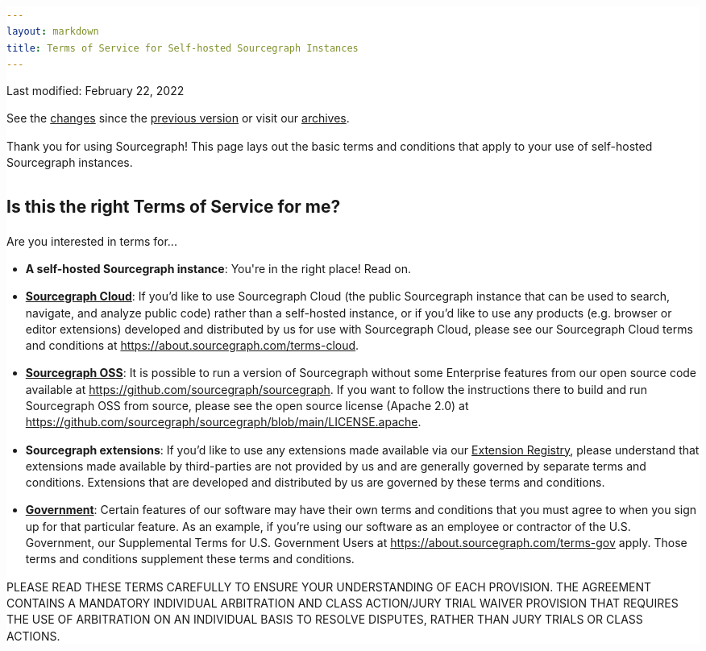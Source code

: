 ```yaml
---
layout: markdown
title: Terms of Service for Self-hosted Sourcegraph Instances
---
```


Last modified: February 22, 2022

See the [changes](https://sourcegraph.com/search?q=context:global+repo:%5Egithub%5C.com/sourcegraph/about%24+file:%5Edocs/terms-self-hosted%5C.md+type:diff&patternType=literal) since the [previous version](/terms/archives/self-hosted/2022-02-10/) or visit our [archives](https://github.com/sourcegraph/about/tree/main/content/terms/archives).

Thank you for using Sourcegraph! This page lays out the basic terms and conditions that apply to your use of self-hosted Sourcegraph instances.

<div className="p-3" style={{background: '#f2f4f8', wordWrap: 'break-word'}}>

<span className="tw-text-blurple-400">

## Is this the right Terms of Service for me?

</span>

Are you interested in terms for...

- **A self-hosted Sourcegraph instance**: You're in the right place! Read on.

- **[Sourcegraph Cloud](/terms/cloud)**: If you’d like to use Sourcegraph Cloud (the public Sourcegraph instance that can be used to search, navigate, and analyze public code) rather than a self-hosted instance, or if you’d like to use any products (e.g. browser or editor extensions) developed and distributed by us for use with Sourcegraph Cloud, please see our Sourcegraph Cloud terms and conditions at https://about.sourcegraph.com/terms-cloud.

- **[Sourcegraph OSS](https://github.com/sourcegraph/sourcegraph/blob/main/LICENSE.apache)**: It is possible to run a version of Sourcegraph without some Enterprise features from our open source code available at https://github.com/sourcegraph/sourcegraph. If you want to follow the instructions there to build and run Sourcegraph OSS from source, please see the open source license (Apache 2.0) at https://github.com/sourcegraph/sourcegraph/blob/main/LICENSE.apache.

- **Sourcegraph extensions**: If you’d like to use any extensions made available via our [Extension Registry](https://sourcegraph.com/extensions), please understand that extensions made available by third-parties are not provided by us and are generally governed by separate terms and conditions. Extensions that are developed and distributed by us are governed by these terms and conditions.

- **[Government](/terms/gov)**: Certain features of our software may have their own terms and conditions that you must agree to when you sign up for that particular feature. As an example, if you’re using our software as an employee or contractor of the U.S. Government, our Supplemental Terms for U.S. Government Users at https://about.sourcegraph.com/terms-gov apply. Those terms and conditions supplement these terms and conditions.
</div>

PLEASE READ THESE TERMS CAREFULLY TO ENSURE YOUR UNDERSTANDING OF EACH PROVISION. THE AGREEMENT CONTAINS A MANDATORY INDIVIDUAL ARBITRATION AND CLASS ACTION/JURY TRIAL WAIVER PROVISION THAT REQUIRES THE USE OF ARBITRATION ON AN INDIVIDUAL BASIS TO RESOLVE DISPUTES, RATHER THAN JURY TRIALS OR CLASS ACTIONS.
